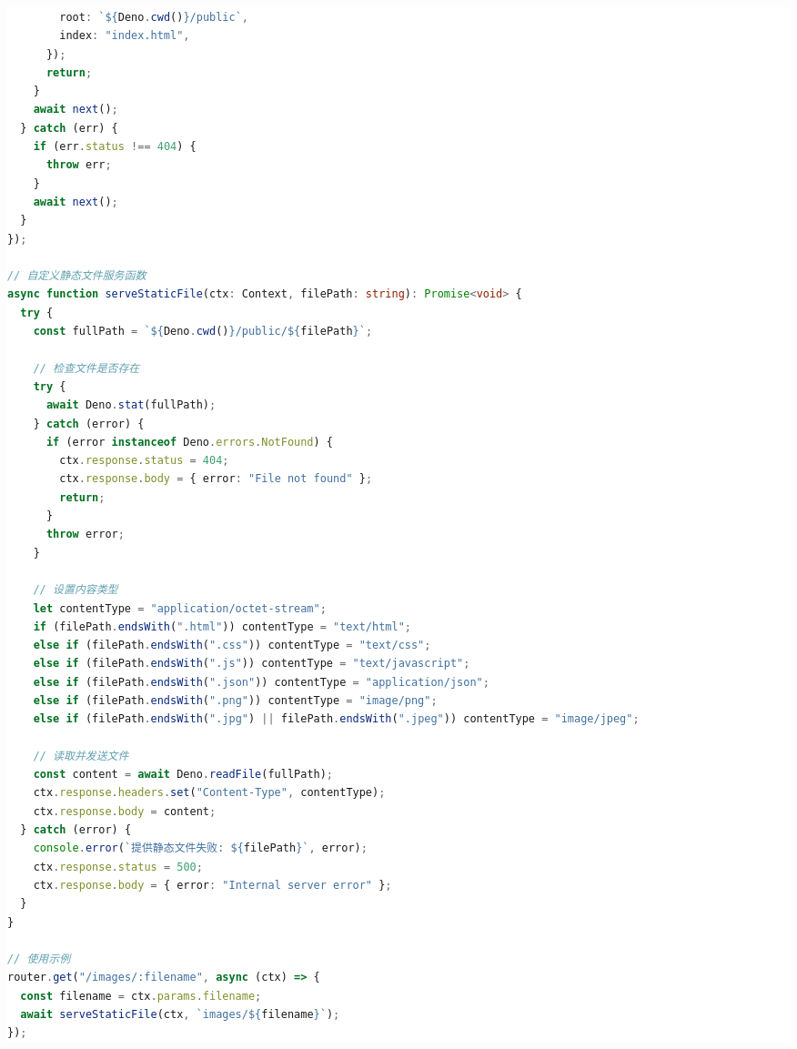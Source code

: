 ```typescript
        root: `${Deno.cwd()}/public`,
        index: "index.html",
      });
      return;
    }
    await next();
  } catch (err) {
    if (err.status !== 404) {
      throw err;
    }
    await next();
  }
});

// 自定义静态文件服务函数
async function serveStaticFile(ctx: Context, filePath: string): Promise<void> {
  try {
    const fullPath = `${Deno.cwd()}/public/${filePath}`;
    
    // 检查文件是否存在
    try {
      await Deno.stat(fullPath);
    } catch (error) {
      if (error instanceof Deno.errors.NotFound) {
        ctx.response.status = 404;
        ctx.response.body = { error: "File not found" };
        return;
      }
      throw error;
    }
    
    // 设置内容类型
    let contentType = "application/octet-stream";
    if (filePath.endsWith(".html")) contentType = "text/html";
    else if (filePath.endsWith(".css")) contentType = "text/css";
    else if (filePath.endsWith(".js")) contentType = "text/javascript";
    else if (filePath.endsWith(".json")) contentType = "application/json";
    else if (filePath.endsWith(".png")) contentType = "image/png";
    else if (filePath.endsWith(".jpg") || filePath.endsWith(".jpeg")) contentType = "image/jpeg";
    
    // 读取并发送文件
    const content = await Deno.readFile(fullPath);
    ctx.response.headers.set("Content-Type", contentType);
    ctx.response.body = content;
  } catch (error) {
    console.error(`提供静态文件失败: ${filePath}`, error);
    ctx.response.status = 500;
    ctx.response.body = { error: "Internal server error" };
  }
}

// 使用示例
router.get("/images/:filename", async (ctx) => {
  const filename = ctx.params.filename;
  await serveStaticFile(ctx, `images/${filename}`);
});
```
